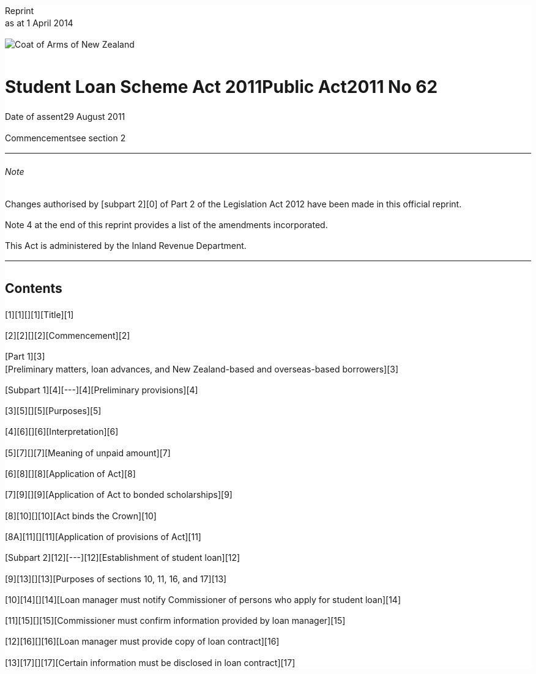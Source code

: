 Reprint  
as at 1 April 2014

![Coat of Arms of New Zealand](/images/leg-crest.jpg)

# Student Loan Scheme Act 2011Public Act2011 No 62

Date of assent29 August 2011

Commencementsee section 2

---

###### Note

Changes authorised by [subpart 2][0] of Part 2 of the Legislation Act 2012 have been made in this official reprint.

Note 4 at the end of this reprint provides a list of the amendments incorporated.

This Act is administered by the Inland Revenue Department.

---

## Contents

[1][1][][1][Title][1]

[2][2][][2][Commencement][2]

[Part 1][3]  
[Preliminary matters, loan advances, and New Zealand-based and overseas-based borrowers][3]

[Subpart 1][4][---][4][Preliminary provisions][4]

[3][5][][5][Purposes][5]

[4][6][][6][Interpretation][6]

[5][7][][7][Meaning of unpaid amount][7]

[6][8][][8][Application of Act][8]

[7][9][][9][Application of Act to bonded scholarships][9]

[8][10][][10][Act binds the Crown][10]

[8A][11][][11][Application of provisions of Act][11]

[Subpart 2][12][---][12][Establishment of student loan][12]

[9][13][][13][Purposes of sections 10, 11, 16, and 17][13]

[10][14][][14][Loan manager must notify Commissioner of persons who apply for student loan][14]

[11][15][][15][Commissioner must confirm information provided by loan manager][15]

[12][16][][16][Loan manager must provide copy of loan contract][16]

[13][17][][17][Certain information must be disclosed in loan contract][17]

